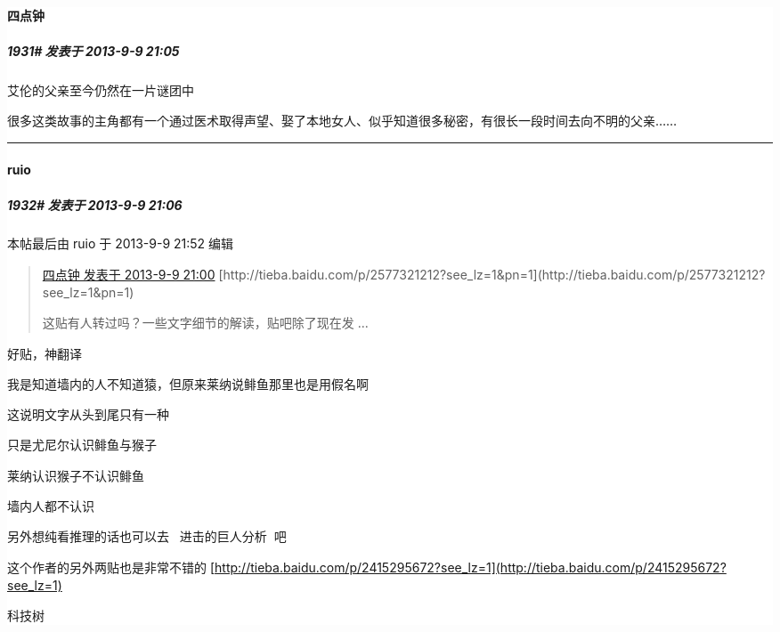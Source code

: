 ####  四点钟  
##### 1931#       发表于 2013-9-9 21:05




艾伦的父亲至今仍然在一片谜团中

很多这类故事的主角都有一个通过医术取得声望、娶了本地女人、似乎知道很多秘密，有很长一段时间去向不明的父亲……







-----

####  ruio  
##### 1932#       发表于 2013-9-9 21:06



 本帖最后由 ruio 于 2013-9-9 21:52 编辑 
<blockquote><a href="httphttps://bbs.saraba1st.com/2b/forum.php?mod=redirect&amp;goto=findpost&amp;pid=22993994&amp;ptid=915143" target="_blank">四点钟 发表于 2013-9-9 21:00</a>
[http://tieba.baidu.com/p/2577321212?see_lz=1&amp;pn=1](http://tieba.baidu.com/p/2577321212?see_lz=1&amp;pn=1)

这贴有人转过吗？一些文字细节的解读，贴吧除了现在发 ...</blockquote>
好贴，神翻译


我是知道墙内的人不知道猿，但原来莱纳说鲱鱼那里也是用假名啊

这说明文字从头到尾只有一种



只是尤尼尔认识鲱鱼与猴子

莱纳认识猴子不认识鲱鱼

墙内人都不认识


另外想纯看推理的话也可以去   进击的巨人分析  吧


这个作者的另外两贴也是非常不错的
[http://tieba.baidu.com/p/2415295672?see_lz=1](http://tieba.baidu.com/p/2415295672?see_lz=1)

科技树

